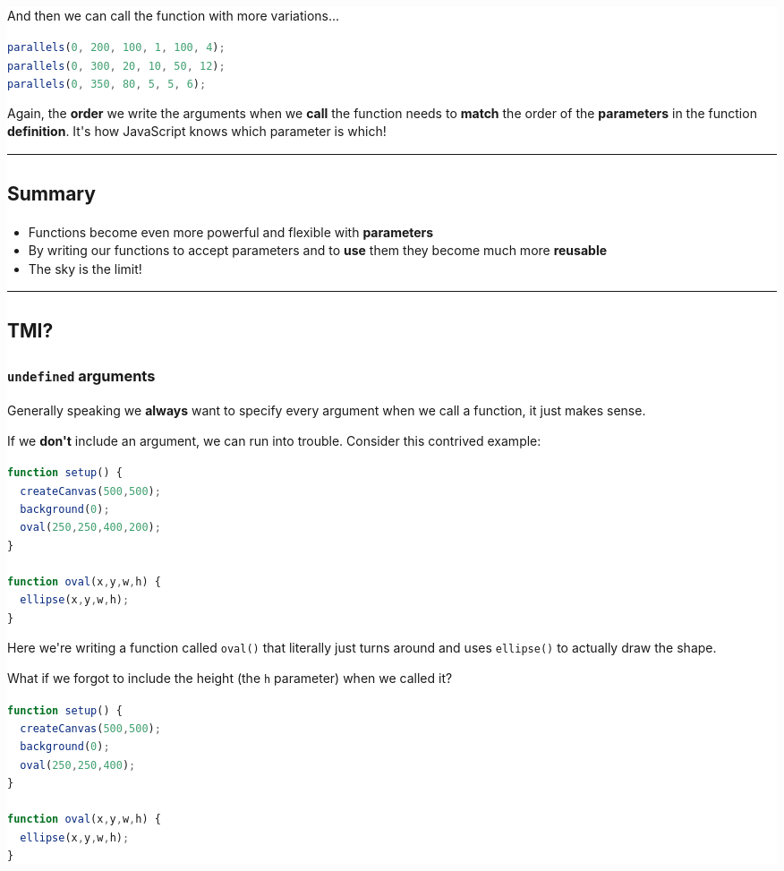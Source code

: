 And then we can call the function with more variations...

```javascript
parallels(0, 200, 100, 1, 100, 4);
parallels(0, 300, 20, 10, 50, 12);
parallels(0, 350, 80, 5, 5, 6);
```

Again, the __order__ we write the arguments when we __call__ the function needs to __match__ the order of the __parameters__ in the function __definition__. It's how JavaScript knows which parameter is which!

---

## Summary

- Functions become even more powerful and flexible with __parameters__
- By writing our functions to accept parameters and to __use__ them they become much more __reusable__
- The sky is the limit!

---

## TMI?

### `undefined` arguments

Generally speaking we __always__ want to specify every argument when we call a function, it just makes sense.

If we __don't__ include an argument, we can run into trouble. Consider this contrived example:

```javascript
function setup() {
  createCanvas(500,500);
  background(0);
  oval(250,250,400,200);
}

function oval(x,y,w,h) {
  ellipse(x,y,w,h);
}
```

Here we're writing a function called `oval()` that literally just turns around and uses `ellipse()` to actually draw the shape.

What if we forgot to include the height (the `h` parameter) when we called it?

```javascript
function setup() {
  createCanvas(500,500);
  background(0);
  oval(250,250,400);
}

function oval(x,y,w,h) {
  ellipse(x,y,w,h);
}
```
